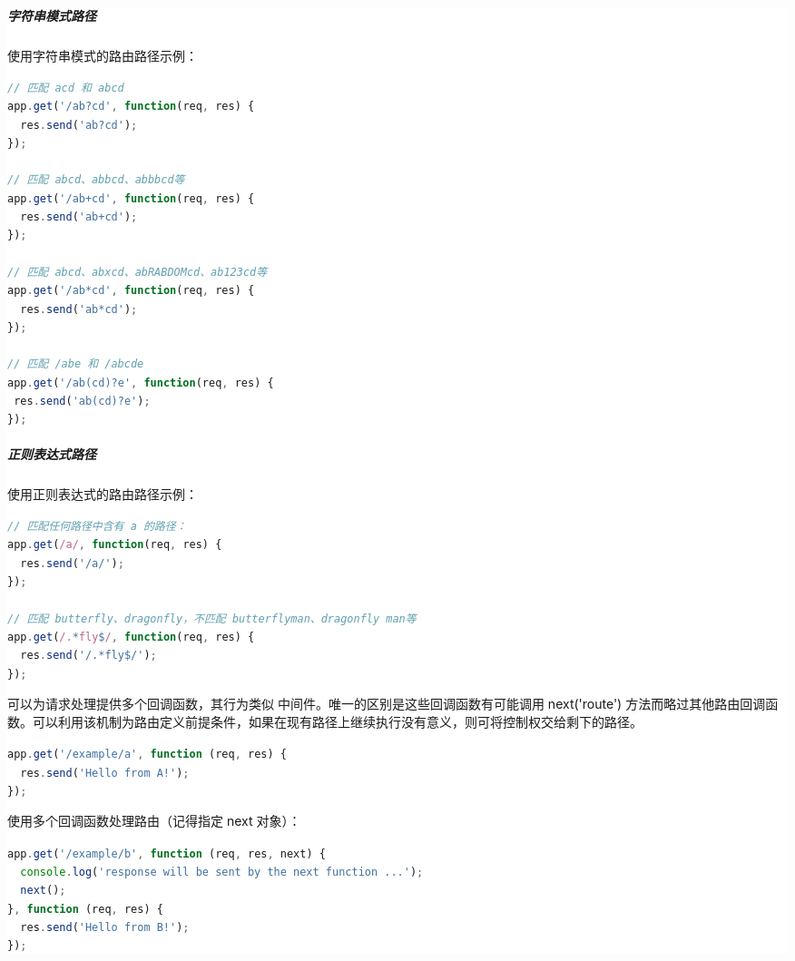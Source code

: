 ##### 字符串模式路径

使用字符串模式的路由路径示例：

```js
// 匹配 acd 和 abcd
app.get('/ab?cd', function(req, res) {
  res.send('ab?cd');
});

// 匹配 abcd、abbcd、abbbcd等
app.get('/ab+cd', function(req, res) {
  res.send('ab+cd');
});

// 匹配 abcd、abxcd、abRABDOMcd、ab123cd等
app.get('/ab*cd', function(req, res) {
  res.send('ab*cd');
});

// 匹配 /abe 和 /abcde
app.get('/ab(cd)?e', function(req, res) {
 res.send('ab(cd)?e');
});
```

##### 正则表达式路径

使用正则表达式的路由路径示例：

```js
// 匹配任何路径中含有 a 的路径：
app.get(/a/, function(req, res) {
  res.send('/a/');
});

// 匹配 butterfly、dragonfly，不匹配 butterflyman、dragonfly man等
app.get(/.*fly$/, function(req, res) {
  res.send('/.*fly$/');
});
```

可以为请求处理提供多个回调函数，其行为类似 中间件。唯一的区别是这些回调函数有可能调用 next('route') 方法而略过其他路由回调函数。可以利用该机制为路由定义前提条件，如果在现有路径上继续执行没有意义，则可将控制权交给剩下的路径。

```js
app.get('/example/a', function (req, res) {
  res.send('Hello from A!');
});
```

使用多个回调函数处理路由（记得指定 next 对象）：

```js
app.get('/example/b', function (req, res, next) {
  console.log('response will be sent by the next function ...');
  next();
}, function (req, res) {
  res.send('Hello from B!');
});
```
